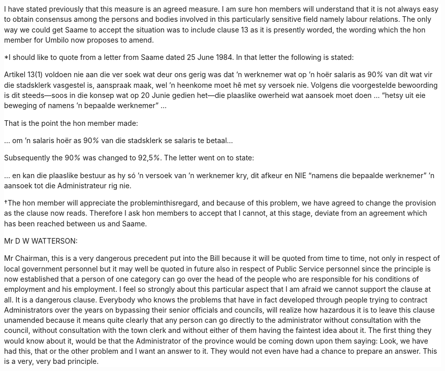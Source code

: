<p>I have stated previously that this measure is an agreed measure. I am sure hon members will understand that it is not always easy to obtain consensus among the persons and bodies involved in this particularly sensitive field namely labour relations. The only way we could get Saame to accept the situation was to include clause 13 as it is presently worded, the wording which the hon member for Umbilo now proposes to amend.</p>

<p>*I should like to quote from a letter from Saame dated 25 June 1984. In that letter the following is stated:</p>

<block name="quote">Artikel 13(1) voldoen nie aan die ver soek wat deur ons gerig was dat &#x2019;n werknemer wat op &#x2019;n ho&#x00EB;r salaris as 90<i>&#x0025;</i> van d&#x00ED;t wat vir die stadsklerk vasgestel is, aanspraak maak, wel &#x2019;n heenkome moet h&#x00EA; met sy versoek nie. Volgens die voorgestelde bewoording is dit steeds&#x2014;soos in die konsep wat op 20 Junie gedien het&#x2014;die plaaslike owerheid wat aansoek moet doen &#x2026; &#x201C;hetsy uit eie beweging of namens &#x2019;n bepaalde werknemer&#x201D; &#x2026;</block>

<p>That is the point the hon member made:</p>

<block name="quote">&#x2026; om &#x2019;n salaris ho&#x00EB;r as 90<i>&#x0025;</i> van die stadsklerk se salaris te betaal&#x2026;</block>

<p>Subsequently the 90<i>&#x0025;</i> was changed to 92,5<i>&#x0025;</i>. The letter went on to state:</p>

<block name="quote">&#x2026; en kan die plaaslike bestuur as hy s&#x00F3; &#x2019;n versoek van &#x2019;n werknemer kry, dit afkeur en NIE &#x201C;namens die bepaalde werknemer&#x201D; &#x2019;n aansoek tot die Administrateur rig nie.</block>

<p>&#x2020;The hon member will appreciate the probleminthisregard, and because of this problem, we have agreed to change the provision as the clause now reads. Therefore I ask hon members to accept that I cannot, at this stage, deviate from an agreement which has been reached between us and Saame.</p>

</speech>

<speech by="#watterson">

<from>Mr <person refersTo="hansard_za">D W WATTERSON</person>:</from>

<p>Mr Chairman, this is a very dangerous precedent put into the Bill because it will be quoted from time to time, not only in respect of local government personnel but it may well be quoted in future also in respect of Public Service personnel since the principle is now established that a person of one category can go over the head of the people who are responsible for his conditions of employment and his employment. I feel so strongly about this particular aspect that I am afraid we cannot support the clause at all. It is a dangerous clause. Everybody who knows the problems that have in fact developed through people trying to contract Administrators over the years on bypassing their senior officials and councils, will realize how hazardous it is to leave this clause unamended because it means quite clearly that any person can go directly to the administrator without consultation with the council, without consultation with the town clerk and without either of them having the faintest idea about it. The first thing they would know about it, would be that the Administrator of the province would be coming down upon them saying: Look, we have had this, that or the other problem and I want an answer to it. They would not even have had a chance to prepare an answer. This is a very, very bad principle.</p>

</speech>

<speech by="#raw">
